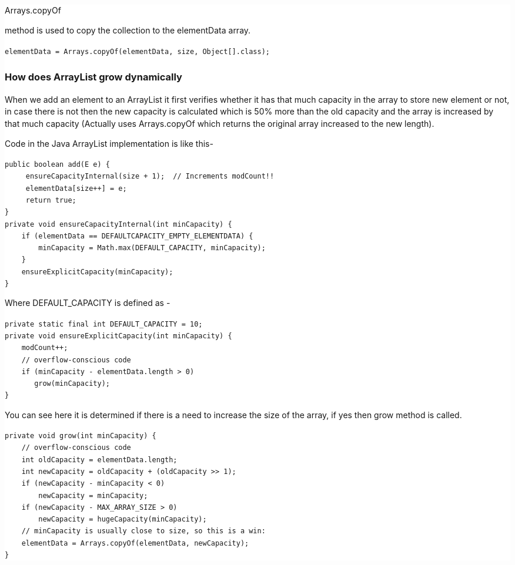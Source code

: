 
  Arrays.copyOf

   

  method is used to copy the collection to the elementData array.

  ```
  elementData = Arrays.copyOf(elementData, size, Object[].class);
  ```

### How does ArrayList grow dynamically

When we add an element to an ArrayList it first verifies whether it has that much capacity in the array to store new element or not, in case there is not then the new capacity is calculated which is 50% more than the old capacity and the array is increased by that much capacity (Actually uses Arrays.copyOf which returns the original array increased to the new length).

Code in the Java ArrayList implementation is like this-

```
public boolean add(E e) {
     ensureCapacityInternal(size + 1);  // Increments modCount!!
     elementData[size++] = e;
     return true;
}
private void ensureCapacityInternal(int minCapacity) {
    if (elementData == DEFAULTCAPACITY_EMPTY_ELEMENTDATA) {
        minCapacity = Math.max(DEFAULT_CAPACITY, minCapacity);
    }
    ensureExplicitCapacity(minCapacity);
}
```

Where DEFAULT_CAPACITY is defined as -

```
private static final int DEFAULT_CAPACITY = 10;
private void ensureExplicitCapacity(int minCapacity) {
    modCount++;
    // overflow-conscious code
    if (minCapacity - elementData.length > 0)
       grow(minCapacity);
}
```

You can see here it is determined if there is a need to increase the size of the array, if yes then grow method is called.

```
private void grow(int minCapacity) {
    // overflow-conscious code
    int oldCapacity = elementData.length;
    int newCapacity = oldCapacity + (oldCapacity >> 1);
    if (newCapacity - minCapacity < 0)
        newCapacity = minCapacity;
    if (newCapacity - MAX_ARRAY_SIZE > 0)
        newCapacity = hugeCapacity(minCapacity);
    // minCapacity is usually close to size, so this is a win:
    elementData = Arrays.copyOf(elementData, newCapacity);
}
```
